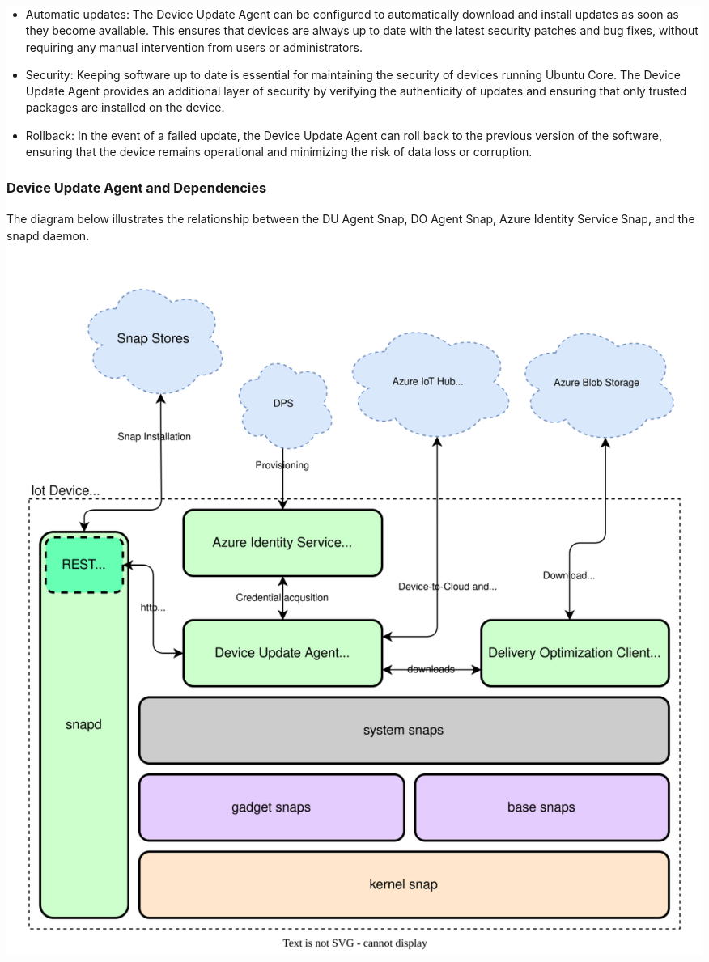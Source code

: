 - Automatic updates: The Device Update Agent can be configured to automatically download and install updates as soon as they become available. This ensures that devices are always up to date with the latest security patches and bug fixes, without requiring any manual intervention from users or administrators.

- Security: Keeping software up to date is essential for maintaining the security of devices running Ubuntu Core. The Device Update Agent provides an additional layer of security by verifying the authenticity of updates and ensuring that only trusted packages are installed on the device.

- Rollback: In the event of a failed update, the Device Update Agent can roll back to the previous version of the software, ensuring that the device remains operational and minimizing the risk of data loss or corruption.

### Device Update Agent and Dependencies

The diagram below illustrates the relationship between the DU Agent Snap, DO Agent Snap, Azure Identity Service Snap, and the snapd daemon.

![DU Snap Architecture Overview](./assets/du-agent-snap-overview.svg)
